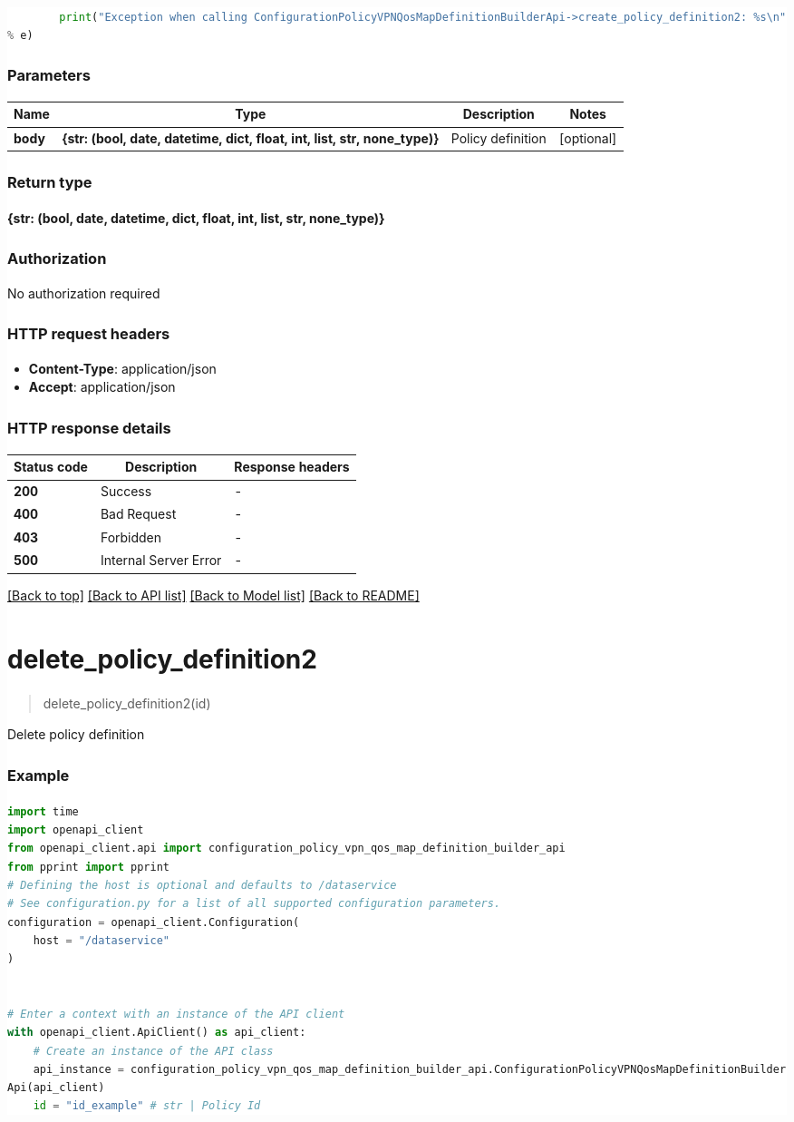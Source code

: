 ```python
        print("Exception when calling ConfigurationPolicyVPNQosMapDefinitionBuilderApi->create_policy_definition2: %s\n" % e)
```


### Parameters

Name | Type | Description  | Notes
------------- | ------------- | ------------- | -------------
 **body** | **{str: (bool, date, datetime, dict, float, int, list, str, none_type)}**| Policy definition | [optional]

### Return type

**{str: (bool, date, datetime, dict, float, int, list, str, none_type)}**

### Authorization

No authorization required

### HTTP request headers

 - **Content-Type**: application/json
 - **Accept**: application/json


### HTTP response details

| Status code | Description | Response headers |
|-------------|-------------|------------------|
**200** | Success |  -  |
**400** | Bad Request |  -  |
**403** | Forbidden |  -  |
**500** | Internal Server Error |  -  |

[[Back to top]](#) [[Back to API list]](../README.md#documentation-for-api-endpoints) [[Back to Model list]](../README.md#documentation-for-models) [[Back to README]](../README.md)

# **delete_policy_definition2**
> delete_policy_definition2(id)



Delete policy definition

### Example


```python
import time
import openapi_client
from openapi_client.api import configuration_policy_vpn_qos_map_definition_builder_api
from pprint import pprint
# Defining the host is optional and defaults to /dataservice
# See configuration.py for a list of all supported configuration parameters.
configuration = openapi_client.Configuration(
    host = "/dataservice"
)


# Enter a context with an instance of the API client
with openapi_client.ApiClient() as api_client:
    # Create an instance of the API class
    api_instance = configuration_policy_vpn_qos_map_definition_builder_api.ConfigurationPolicyVPNQosMapDefinitionBuilderApi(api_client)
    id = "id_example" # str | Policy Id
```